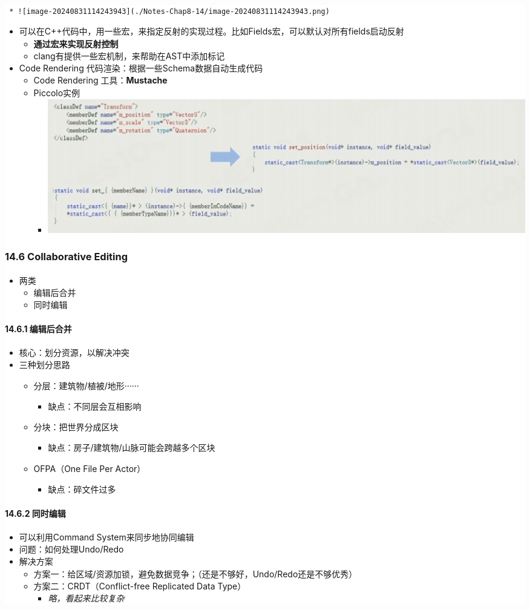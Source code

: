      * ![image-20240831114243943](./Notes-Chap8-14/image-20240831114243943.png)
* 可以在C++代码中，用一些宏，来指定反射的实现过程。比如Fields宏，可以默认对所有fields启动反射
  * **通过宏来实现反射控制**
  * clang有提供一些宏机制，来帮助在AST中添加标记
* Code Rendering 代码渲染：根据一些Schema数据自动生成代码
  * Code Rendering 工具：**Mustache**
  * Piccolo实例
    * ![image-20240831114942464](./Notes-Chap8-14/image-20240831114942464.png)

### 14.6 Collaborative Editing

* 两类
  * 编辑后合并
  * 同时编辑


#### 14.6.1 编辑后合并

* 核心：划分资源，以解决冲突
* 三种划分思路
  * 分层：建筑物/植被/地形······
    * 缺点：不同层会互相影响

  * 分块：把世界分成区块
    * 缺点：房子/建筑物/山脉可能会跨越多个区块

  * OFPA（One File Per Actor）
    * 缺点：碎文件过多


#### 14.6.2 同时编辑

* 可以利用Command System来同步地协同编辑
* 问题：如何处理Undo/Redo
* 解决方案
  * 方案一：给区域/资源加锁，避免数据竞争；（还是不够好，Undo/Redo还是不够优秀）
  * 方案二：CRDT（Conflict-free Replicated Data Type）
    * *略，看起来比较复杂*
